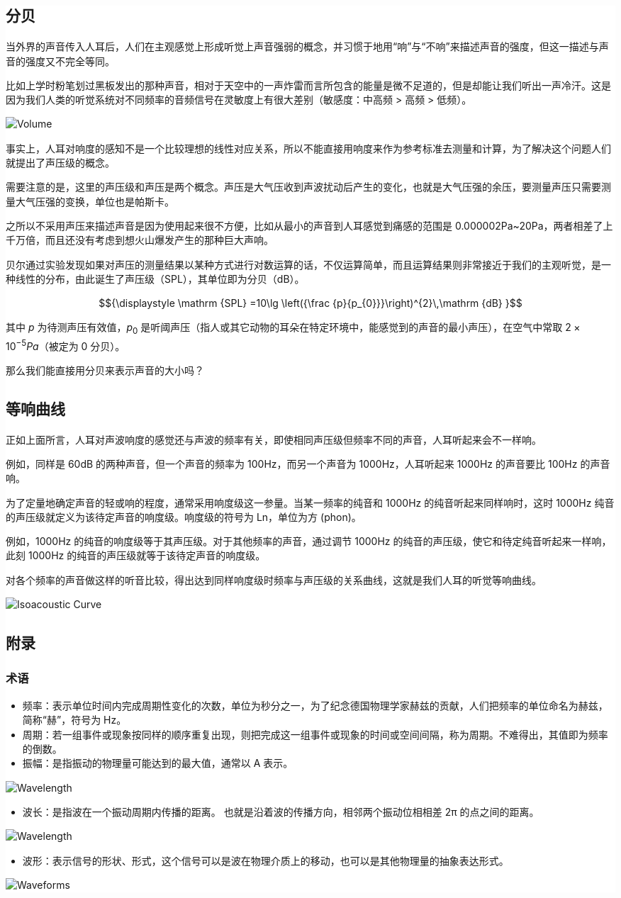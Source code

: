 ## 分贝

当外界的声音传入人耳后，人们在主观感觉上形成听觉上声音强弱的概念，并习惯于地用“响”与“不响”来描述声音的强度，但这一描述与声音的强度又不完全等同。

比如上学时粉笔划过黑板发出的那种声音，相对于天空中的一声炸雷而言所包含的能量是微不足道的，但是却能让我们听出一声冷汗。这是因为我们人类的听觉系统对不同频率的音频信号在灵敏度上有很大差别（敏感度：中高频 > 高频 > 低频）。

![Volume](/images/audio/basic-concepts/volume.jpeg)

事实上，人耳对响度的感知不是一个比较理想的线性对应关系，所以不能直接用响度来作为参考标准去测量和计算，为了解决这个问题人们就提出了声压级的概念。

需要注意的是，这里的声压级和声压是两个概念。声压是大气压收到声波扰动后产生的变化，也就是大气压强的余压，要测量声压只需要测量大气压强的变换，单位也是帕斯卡。

之所以不采用声压来描述声音是因为使用起来很不方便，比如从最小的声音到人耳感觉到痛感的范围是 0.000002Pa~20Pa，两者相差了上千万倍，而且还没有考虑到想火山爆发产生的那种巨大声响。

贝尔通过实验发现如果对声压的测量结果以某种方式进行对数运算的话，不仅运算简单，而且运算结果则非常接近于我们的主观听觉，是一种线性的分布，由此诞生了声压级（SPL），其单位即为分贝（dB）。

$${\displaystyle \mathrm {SPL} =10\lg \left({\frac {p}{p_{0}}}\right)^{2}\,\mathrm {dB} }$$

其中 $p$ 为待测声压有效值，$p_{0}$ 是听阈声压（指人或其它动物的耳朵在特定环境中，能感觉到的声音的最小声压），在空气中常取 $2 × 10^{-5} Pa$（被定为 0 分贝）。

那么我们能直接用分贝来表示声音的大小吗？

## 等响曲线

正如上面所言，人耳对声波响度的感觉还与声波的频率有关，即使相同声压级但频率不同的声音，人耳听起来会不一样响。

例如，同样是 60dB 的两种声音，但一个声音的频率为 100Hz，而另一个声音为 1000Hz，人耳听起来 1000Hz 的声音要比 100Hz 的声音响。

为了定量地确定声音的轻或响的程度，通常采用响度级这一参量。当某一频率的纯音和 1000Hz 的纯音听起来同样响时，这时 1000Hz 纯音的声压级就定义为该待定声音的响度级。响度级的符号为 Ln，单位为方 (phon)。

例如，1000Hz 的纯音的响度级等于其声压级。对于其他频率的声音，通过调节 1000Hz 的纯音的声压级，使它和待定纯音听起来一样响，此刻 1000Hz 的纯音的声压级就等于该待定声音的响度级。

对各个频率的声音做这样的听音比较，得出达到同样响度级时频率与声压级的关系曲线，这就是我们人耳的听觉等响曲线。

![Isoacoustic Curve](/images/audio/basic-concepts/isoacoustic-curve.png)

## 附录

### 术语

- 频率：表示单位时间内完成周期性变化的次数，单位为秒分之一，为了纪念德国物理学家赫兹的贡献，人们把频率的单位命名为赫兹，简称“赫”，符号为 Hz。
- 周期：若一组事件或现象按同样的顺序重复出现，则把完成这一组事件或现象的时间或空间间隔，称为周期。不难得出，其值即为频率的倒数。
- 振幅：是指振动的物理量可能达到的最大值，通常以 A 表示。

![Wavelength](/images/audio/basic-concepts/cycle-amplitude.png)

- 波长：是指波在一个振动周期内传播的距离。 也就是沿着波的传播方向，相邻两个振动位相相差 2π 的点之间的距离。

![Wavelength](/images/audio/basic-concepts/wavelength.jpeg)

- 波形：表示信号的形状、形式，这个信号可以是波在物理介质上的移动，也可以是其他物理量的抽象表达形式。

![Waveforms](/images/audio/basic-concepts/waveforms.png)
